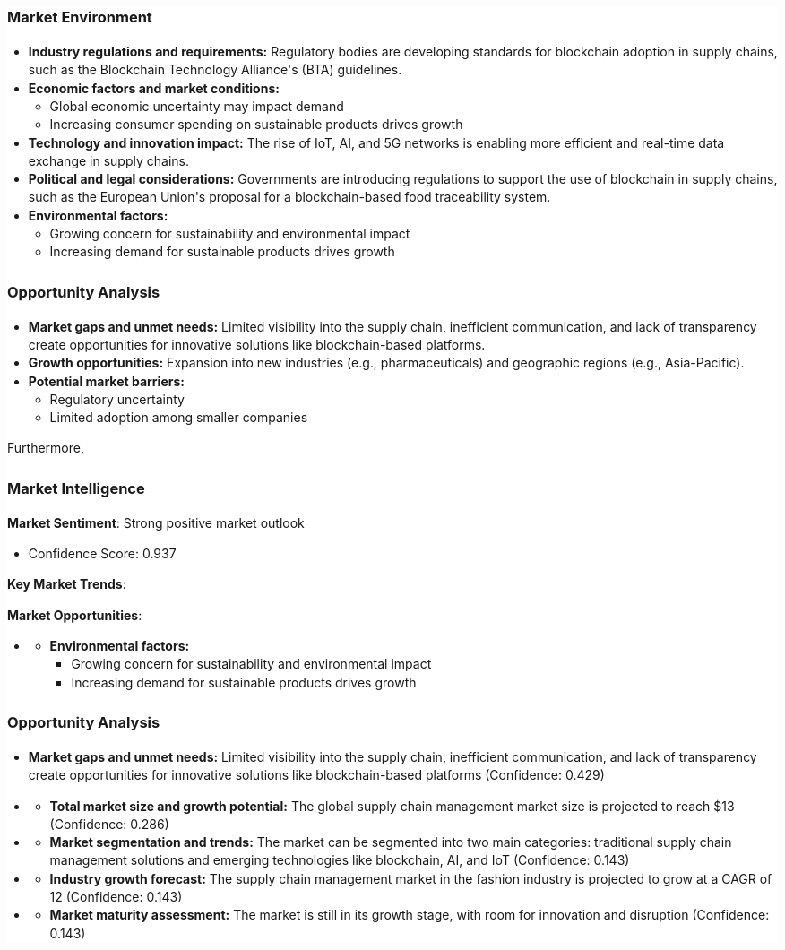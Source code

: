 ### Market Environment

* **Industry regulations and requirements:** Regulatory bodies are developing standards for blockchain adoption in supply chains, such as the Blockchain Technology Alliance's (BTA) guidelines.
* **Economic factors and market conditions:**
	+ Global economic uncertainty may impact demand
	+ Increasing consumer spending on sustainable products drives growth
* **Technology and innovation impact:** The rise of IoT, AI, and 5G networks is enabling more efficient and real-time data exchange in supply chains.
* **Political and legal considerations:** Governments are introducing regulations to support the use of blockchain in supply chains, such as the European Union's proposal for a blockchain-based food traceability system.
* **Environmental factors:**
	+ Growing concern for sustainability and environmental impact
	+ Increasing demand for sustainable products drives growth

### Opportunity Analysis

* **Market gaps and unmet needs:** Limited visibility into the supply chain, inefficient communication, and lack of transparency create opportunities for innovative solutions like blockchain-based platforms.
* **Growth opportunities:** Expansion into new industries (e.g., pharmaceuticals) and geographic regions (e.g., Asia-Pacific).
* **Potential market barriers:**
	+ Regulatory uncertainty
	+ Limited adoption among smaller companies

Furthermore,


### Market Intelligence
**Market Sentiment**: Strong positive market outlook
- Confidence Score: 0.937

**Key Market Trends**:

**Market Opportunities**:
- * **Environmental factors:**
	+ Growing concern for sustainability and environmental impact
	+ Increasing demand for sustainable products drives growth

### Opportunity Analysis

* **Market gaps and unmet needs:** Limited visibility into the supply chain, inefficient communication, and lack of transparency create opportunities for innovative solutions like blockchain-based platforms
  (Confidence: 0.429)
- * **Total market size and growth potential:** The global supply chain management market size is projected to reach $13
  (Confidence: 0.286)
- * **Market segmentation and trends:** The market can be segmented into two main categories: traditional supply chain management solutions and emerging technologies like blockchain, AI, and IoT
  (Confidence: 0.143)
- * **Industry growth forecast:** The supply chain management market in the fashion industry is projected to grow at a CAGR of 12
  (Confidence: 0.143)
- * **Market maturity assessment:** The market is still in its growth stage, with room for innovation and disruption
  (Confidence: 0.143)
